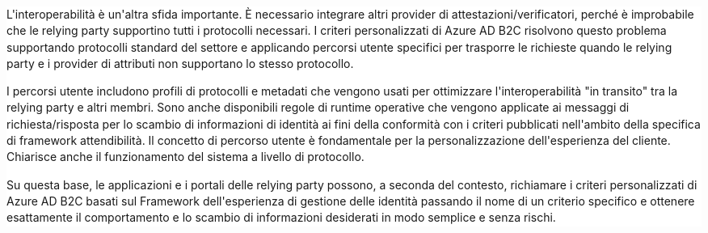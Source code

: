 L'interoperabilità è un'altra sfida importante. È necessario integrare altri provider di attestazioni/verificatori, perché è improbabile che le relying party supportino tutti i protocolli necessari. I criteri personalizzati di Azure AD B2C risolvono questo problema supportando protocolli standard del settore e applicando percorsi utente specifici per trasporre le richieste quando le relying party e i provider di attributi non supportano lo stesso protocollo.  

I percorsi utente includono profili di protocolli e metadati che vengono usati per ottimizzare l'interoperabilità "in transito" tra la relying party e altri membri. Sono anche disponibili regole di runtime operative che vengono applicate ai messaggi di richiesta/risposta per lo scambio di informazioni di identità ai fini della conformità con i criteri pubblicati nell'ambito della specifica di framework attendibilità. Il concetto di percorso utente è fondamentale per la personalizzazione dell'esperienza del cliente. Chiarisce anche il funzionamento del sistema a livello di protocollo.

Su questa base, le applicazioni e i portali delle relying party possono, a seconda del contesto, richiamare i criteri personalizzati di Azure AD B2C basati sul Framework dell'esperienza di gestione delle identità passando il nome di un criterio specifico e ottenere esattamente il comportamento e lo scambio di informazioni desiderati in modo semplice e senza rischi.
